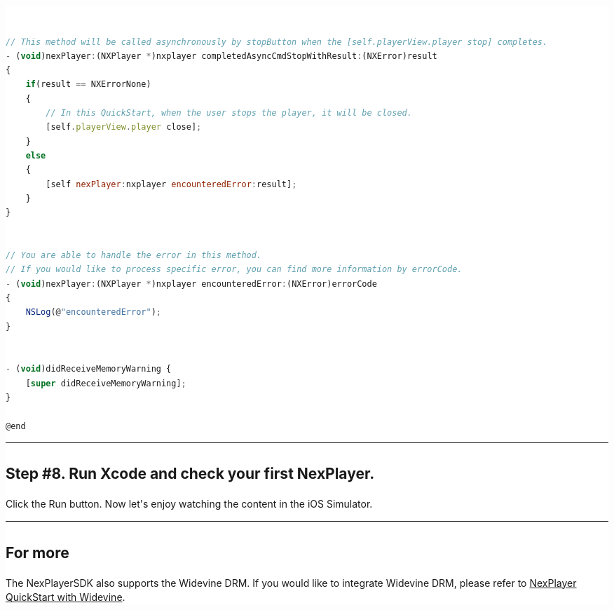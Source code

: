 ```javascript


// This method will be called asynchronously by stopButton when the [self.playerView.player stop] completes.
- (void)nexPlayer:(NXPlayer *)nxplayer completedAsyncCmdStopWithResult:(NXError)result
{
	if(result == NXErrorNone)
	{
		// In this QuickStart, when the user stops the player, it will be closed.
		[self.playerView.player close];
	}
	else
	{
		[self nexPlayer:nxplayer encounteredError:result];
	}
}


// You are able to handle the error in this method.
// If you would like to process specific error, you can find more information by errorCode.
- (void)nexPlayer:(NXPlayer *)nxplayer encounteredError:(NXError)errorCode
{
	NSLog(@"encounteredError");
}


- (void)didReceiveMemoryWarning {
	[super didReceiveMemoryWarning];
}

@end

```
---

## Step #8. Run Xcode and check your first NexPlayer.
Click the Run button. Now let's enjoy watching the content in the iOS Simulator.

---

## For more
The NexPlayerSDK also supports the Widevine DRM. If you would like to integrate Widevine DRM, please refer to [NexPlayer QuickStart with Widevine](https://github.com/JohnKim9316/NexPlayer_iOS_Widevine).
